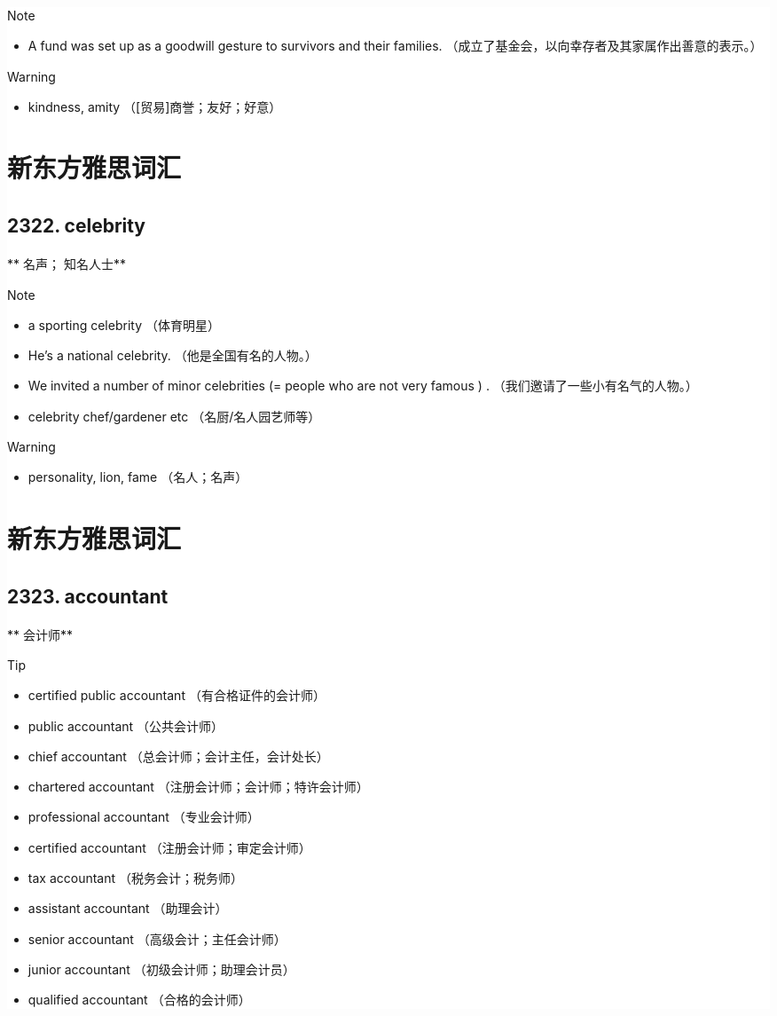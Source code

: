 > [!NOTE]
>
> - A fund was set up as a goodwill gesture to survivors and their families. （成立了基金会，以向幸存者及其家属作出善意的表示。）
>

> [!WARNING]
>
> - kindness, amity （[贸易]商誉；友好；好意）
>

# 新东方雅思词汇

## 2322. celebrity

** 名声； 知名人士**

> [!NOTE]
>
> - a sporting celebrity （体育明星）
>
> - He’s a national celebrity. （他是全国有名的人物。）
>
> - We invited a number of minor celebrities (= people who are not very famous ) . （我们邀请了一些小有名气的人物。）
>
> - celebrity chef/gardener etc （名厨/名人园艺师等）
>

> [!WARNING]
>
> - personality, lion, fame （名人；名声）
>

# 新东方雅思词汇

## 2323. accountant

** 会计师**

> [!TIP]
>
> - certified public accountant （有合格证件的会计师）
>
> - public accountant （公共会计师）
>
> - chief accountant （总会计师；会计主任，会计处长）
>
> - chartered accountant （注册会计师；会计师；特许会计师）
>
> - professional accountant （专业会计师）
>
> - certified accountant （注册会计师；审定会计师）
>
> - tax accountant （税务会计；税务师）
>
> - assistant accountant （助理会计）
>
> - senior accountant （高级会计；主任会计师）
>
> - junior accountant （初级会计师；助理会计员）
>
> - qualified accountant （合格的会计师）